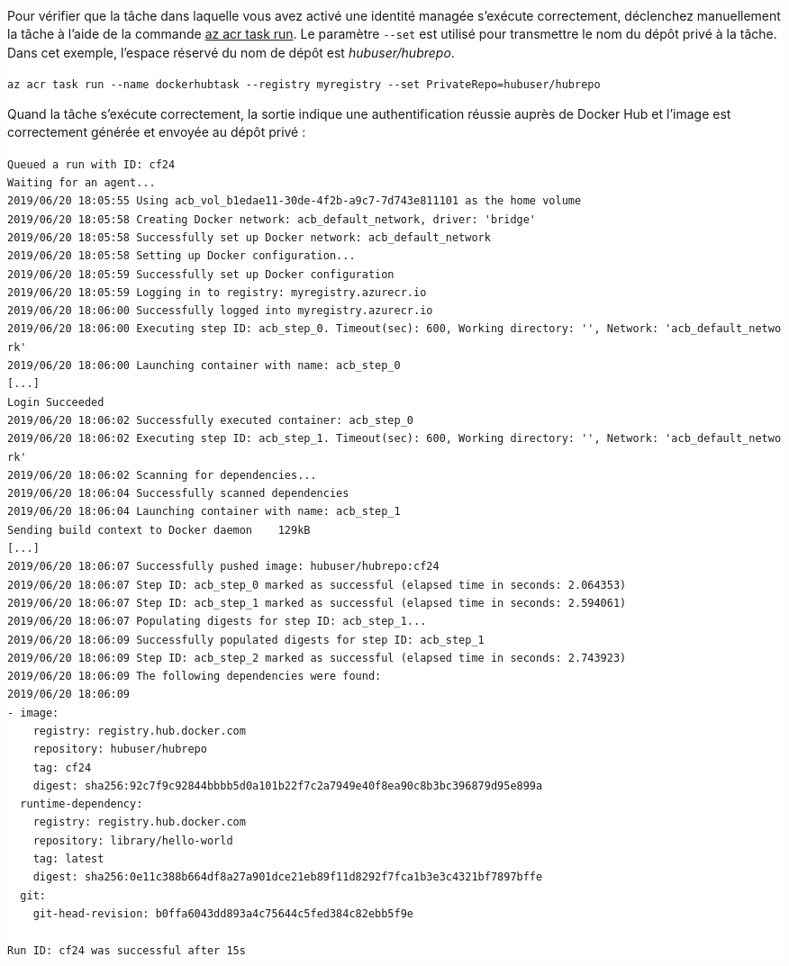 Pour vérifier que la tâche dans laquelle vous avez activé une identité managée s’exécute correctement, déclenchez manuellement la tâche à l’aide de la commande [az acr task run][az-acr-task-run]. Le paramètre `--set` est utilisé pour transmettre le nom du dépôt privé à la tâche. Dans cet exemple, l’espace réservé du nom de dépôt est *hubuser/hubrepo*.

```azurecli
az acr task run --name dockerhubtask --registry myregistry --set PrivateRepo=hubuser/hubrepo
```

Quand la tâche s’exécute correctement, la sortie indique une authentification réussie auprès de Docker Hub et l’image est correctement générée et envoyée au dépôt privé :

```console
Queued a run with ID: cf24
Waiting for an agent...
2019/06/20 18:05:55 Using acb_vol_b1edae11-30de-4f2b-a9c7-7d743e811101 as the home volume
2019/06/20 18:05:58 Creating Docker network: acb_default_network, driver: 'bridge'
2019/06/20 18:05:58 Successfully set up Docker network: acb_default_network
2019/06/20 18:05:58 Setting up Docker configuration...
2019/06/20 18:05:59 Successfully set up Docker configuration
2019/06/20 18:05:59 Logging in to registry: myregistry.azurecr.io
2019/06/20 18:06:00 Successfully logged into myregistry.azurecr.io
2019/06/20 18:06:00 Executing step ID: acb_step_0. Timeout(sec): 600, Working directory: '', Network: 'acb_default_network'
2019/06/20 18:06:00 Launching container with name: acb_step_0
[...]
Login Succeeded
2019/06/20 18:06:02 Successfully executed container: acb_step_0
2019/06/20 18:06:02 Executing step ID: acb_step_1. Timeout(sec): 600, Working directory: '', Network: 'acb_default_network'
2019/06/20 18:06:02 Scanning for dependencies...
2019/06/20 18:06:04 Successfully scanned dependencies
2019/06/20 18:06:04 Launching container with name: acb_step_1
Sending build context to Docker daemon    129kB
[...]
2019/06/20 18:06:07 Successfully pushed image: hubuser/hubrepo:cf24
2019/06/20 18:06:07 Step ID: acb_step_0 marked as successful (elapsed time in seconds: 2.064353)
2019/06/20 18:06:07 Step ID: acb_step_1 marked as successful (elapsed time in seconds: 2.594061)
2019/06/20 18:06:07 Populating digests for step ID: acb_step_1...
2019/06/20 18:06:09 Successfully populated digests for step ID: acb_step_1
2019/06/20 18:06:09 Step ID: acb_step_2 marked as successful (elapsed time in seconds: 2.743923)
2019/06/20 18:06:09 The following dependencies were found:
2019/06/20 18:06:09
- image:
    registry: registry.hub.docker.com
    repository: hubuser/hubrepo
    tag: cf24
    digest: sha256:92c7f9c92844bbbb5d0a101b22f7c2a7949e40f8ea90c8b3bc396879d95e899a
  runtime-dependency:
    registry: registry.hub.docker.com
    repository: library/hello-world
    tag: latest
    digest: sha256:0e11c388b664df8a27a901dce21eb89f11d8292f7fca1b3e3c4321bf7897bffe
  git:
    git-head-revision: b0ffa6043dd893a4c75644c5fed384c82ebb5f9e

Run ID: cf24 was successful after 15s
```


[az-login]: /cli/azure/reference-index#az-login
[az-acr-login]: /cli/azure/acr#az-acr-login
[az-acr-show]: /cli/azure/acr#az-acr-show
[az-acr-build]: /cli/azure/acr#az-acr-build
[az-acr-repository-show-tags]: /cli/azure/acr/repository#az-acr-repository-show-tags
[az-role-assignment-create]: /cli/azure/role/assignment#az-role-assignment-create
[az-acr-login]: /cli/azure/acr#az-acr-login
[az-identity-create]: /cli/azure/identity#az-identity-create
[az-identity-show]: /cli/azure/identity#az-identity-show
[azure-cli]: /cli/azure/install-azure-cli
[az-acr-task-create]: /cli/azure/acr/task#az-acr-task-create
[az-acr-task-show]: /cli/azure/acr/task#az-acr-task-show
[az-acr-task-run]: /cli/azure/acr/task#az-acr-task-run
[az-acr-task-list-runs]: /cli/azure/acr/task#az-acr-task-list-runs
[az-acr-task-credential-add]: /cli/azure/acr/task/credential#az-acr-task-credential-add
[az-group-create]: /cli/azure/group?#az-group-create
[az-keyvault-create]: /cli/azure/keyvault?#az-keyvault-create
[az-keyvault-secret-set]: /cli/azure/keyvault/secret#az-keyvault-secret-set
[az-keyvault-set-policy]: /cli/azure/keyvault#az-keyvault-set-policy